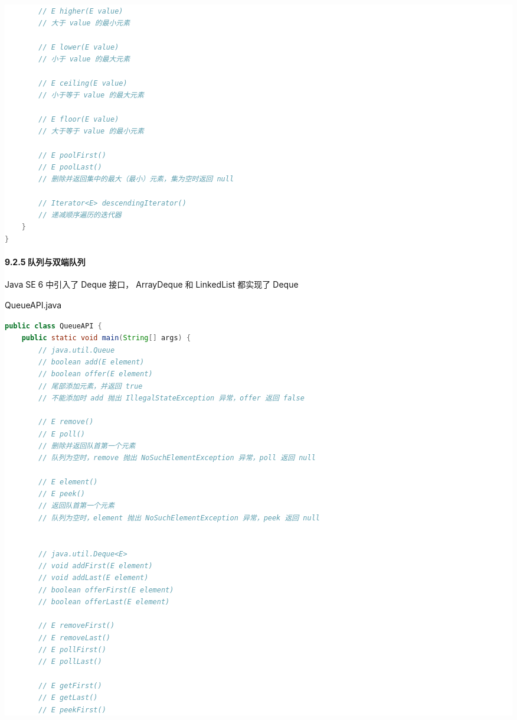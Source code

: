```java
        // E higher(E value)
        // 大于 value 的最小元素

        // E lower(E value)
        // 小于 value 的最大元素

        // E ceiling(E value)
        // 小于等于 value 的最大元素
        
        // E floor(E value)
        // 大于等于 value 的最小元素

        // E poolFirst()
        // E poolLast()
        // 删除并返回集中的最大（最小）元素，集为空时返回 null

        // Iterator<E> descendingIterator()
        // 递减顺序遍历的迭代器
    }
}
```



#### 9.2.5 队列与双端队列

Java SE 6 中引入了 Deque 接口， ArrayDeque 和 LinkedList 都实现了 Deque



QueueAPI.java

```java
public class QueueAPI {
    public static void main(String[] args) {
        // java.util.Queue
        // boolean add(E element)
        // boolean offer(E element)
        // 尾部添加元素，并返回 true
        // 不能添加时 add 抛出 IllegalStateException 异常，offer 返回 false

        // E remove()
        // E poll()
        // 删除并返回队首第一个元素
        // 队列为空时，remove 抛出 NoSuchElementException 异常，poll 返回 null

        // E element()
        // E peek()
        // 返回队首第一个元素
        // 队列为空时，element 抛出 NoSuchElementException 异常，peek 返回 null


        // java.util.Deque<E>
        // void addFirst(E element)
        // void addLast(E element)
        // boolean offerFirst(E element)
        // boolean offerLast(E element)

        // E removeFirst()
        // E removeLast()
        // E pollFirst()
        // E pollLast()

        // E getFirst()
        // E getLast()
        // E peekFirst()
```
